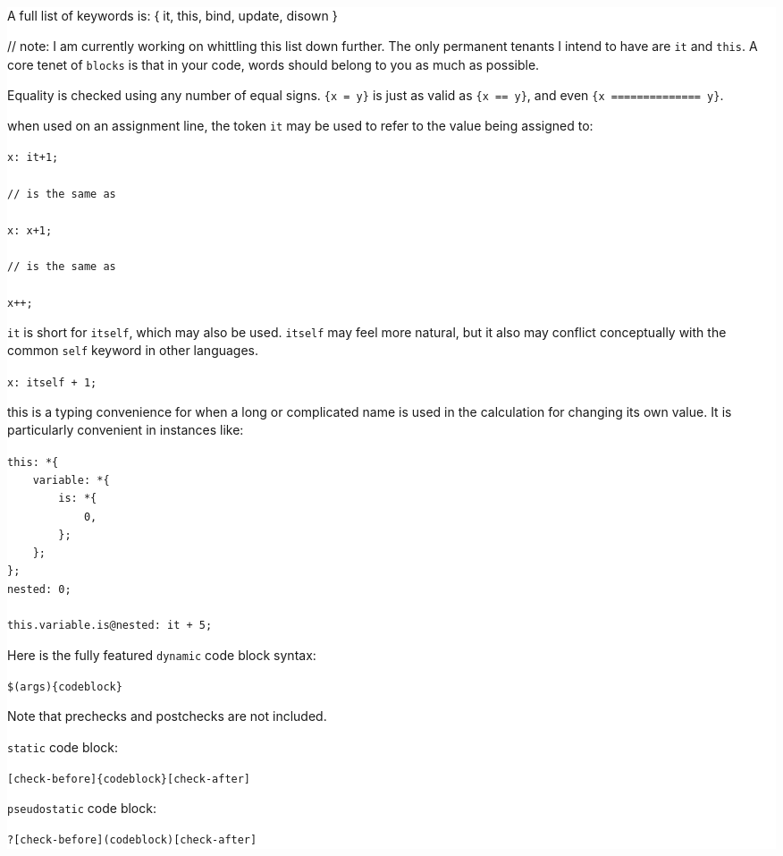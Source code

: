 A full list of keywords is: {
	it,
	this,
 	bind,
  	update,
    	disown
}

// note: I am currently working on whittling this list down further. The only permanent tenants I intend to have are `it` and `this`. A core tenet of `blocks` is that in your code, words should belong to you as much as possible.
	

Equality is checked using any number of equal signs. `{x = y}` is just as valid as `{x == y}`, and even `{x ============== y}`.

when used on an assignment line, the token `it` may be used to refer to the value being assigned to:

	x: it+1; 
	
	// is the same as
	
	x: x+1;
	
	// is the same as
	
	x++;

`it` is short for `itself`, which may also be used. `itself` may feel more natural, but it also may conflict conceptually with the common `self` keyword in other languages.

	x: itself + 1;
	
this is a typing convenience for when a long or complicated name is used in the calculation for changing its own value. It is particularly convenient in instances like:

	this: *{ 
		variable: *{ 
			is: *{
				0,
			};
		};
	};
	nested: 0;
	
	this.variable.is@nested: it + 5;

Here is the fully featured `dynamic` code block syntax:

	$(args){codeblock}

Note that prechecks and postchecks are not included.
	
`static` code block:
	
	[check-before]{codeblock}[check-after]
	
`pseudostatic` code block:

	?[check-before](codeblock)[check-after]
